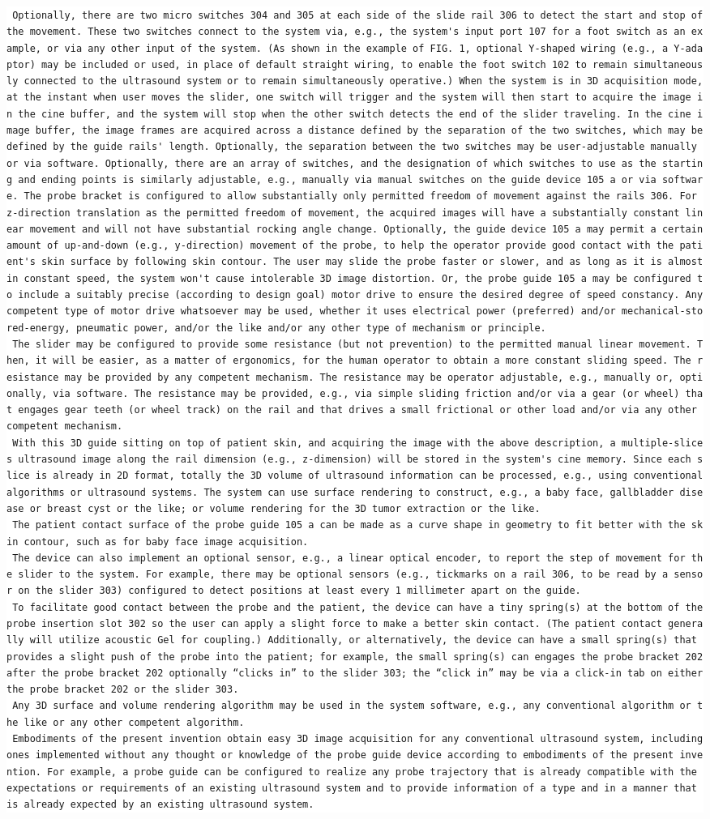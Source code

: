      Optionally, there are two micro switches 304 and 305 at each side of the slide rail 306 to detect the start and stop of the movement. These two switches connect to the system via, e.g., the system's input port 107 for a foot switch as an example, or via any other input of the system. (As shown in the example of FIG. 1, optional Y-shaped wiring (e.g., a Y-adaptor) may be included or used, in place of default straight wiring, to enable the foot switch 102 to remain simultaneously connected to the ultrasound system or to remain simultaneously operative.) When the system is in 3D acquisition mode, at the instant when user moves the slider, one switch will trigger and the system will then start to acquire the image in the cine buffer, and the system will stop when the other switch detects the end of the slider traveling. In the cine image buffer, the image frames are acquired across a distance defined by the separation of the two switches, which may be defined by the guide rails' length. Optionally, the separation between the two switches may be user-adjustable manually or via software. Optionally, there are an array of switches, and the designation of which switches to use as the starting and ending points is similarly adjustable, e.g., manually via manual switches on the guide device 105 a or via software. The probe bracket is configured to allow substantially only permitted freedom of movement against the rails 306. For z-direction translation as the permitted freedom of movement, the acquired images will have a substantially constant linear movement and will not have substantial rocking angle change. Optionally, the guide device 105 a may permit a certain amount of up-and-down (e.g., y-direction) movement of the probe, to help the operator provide good contact with the patient's skin surface by following skin contour. The user may slide the probe faster or slower, and as long as it is almost in constant speed, the system won't cause intolerable 3D image distortion. Or, the probe guide 105 a may be configured to include a suitably precise (according to design goal) motor drive to ensure the desired degree of speed constancy. Any competent type of motor drive whatsoever may be used, whether it uses electrical power (preferred) and/or mechanical-stored-energy, pneumatic power, and/or the like and/or any other type of mechanism or principle. 
     The slider may be configured to provide some resistance (but not prevention) to the permitted manual linear movement. Then, it will be easier, as a matter of ergonomics, for the human operator to obtain a more constant sliding speed. The resistance may be provided by any competent mechanism. The resistance may be operator adjustable, e.g., manually or, optionally, via software. The resistance may be provided, e.g., via simple sliding friction and/or via a gear (or wheel) that engages gear teeth (or wheel track) on the rail and that drives a small frictional or other load and/or via any other competent mechanism. 
     With this 3D guide sitting on top of patient skin, and acquiring the image with the above description, a multiple-slices ultrasound image along the rail dimension (e.g., z-dimension) will be stored in the system's cine memory. Since each slice is already in 2D format, totally the 3D volume of ultrasound information can be processed, e.g., using conventional algorithms or ultrasound systems. The system can use surface rendering to construct, e.g., a baby face, gallbladder disease or breast cyst or the like; or volume rendering for the 3D tumor extraction or the like. 
     The patient contact surface of the probe guide 105 a can be made as a curve shape in geometry to fit better with the skin contour, such as for baby face image acquisition. 
     The device can also implement an optional sensor, e.g., a linear optical encoder, to report the step of movement for the slider to the system. For example, there may be optional sensors (e.g., tickmarks on a rail 306, to be read by a sensor on the slider 303) configured to detect positions at least every 1 millimeter apart on the guide. 
     To facilitate good contact between the probe and the patient, the device can have a tiny spring(s) at the bottom of the probe insertion slot 302 so the user can apply a slight force to make a better skin contact. (The patient contact generally will utilize acoustic Gel for coupling.) Additionally, or alternatively, the device can have a small spring(s) that provides a slight push of the probe into the patient; for example, the small spring(s) can engages the probe bracket 202 after the probe bracket 202 optionally “clicks in” to the slider 303; the “click in” may be via a click-in tab on either the probe bracket 202 or the slider 303. 
     Any 3D surface and volume rendering algorithm may be used in the system software, e.g., any conventional algorithm or the like or any other competent algorithm. 
     Embodiments of the present invention obtain easy 3D image acquisition for any conventional ultrasound system, including ones implemented without any thought or knowledge of the probe guide device according to embodiments of the present invention. For example, a probe guide can be configured to realize any probe trajectory that is already compatible with the expectations or requirements of an existing ultrasound system and to provide information of a type and in a manner that is already expected by an existing ultrasound system. 